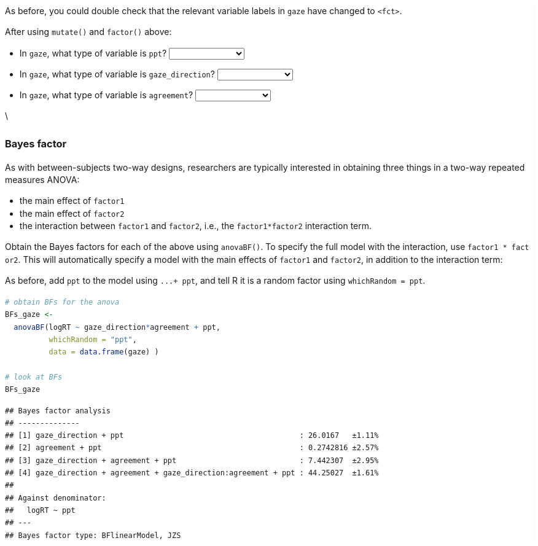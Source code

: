 </div>

As before, you could double check that the relevant variable labels in `gaze` have changed to `<fct>`. 

After using `mutate()` and `factor()` above:

* In `gaze`, what type of variable is `ppt`? <select class='webex-select'><option value='blank'></option><option value='answer'><fct> factor</option><option value=''><chr> character</option><option value=''><dbl> double (numeric)</option></select> 

* In `gaze`, what type of variable is `gaze_direction`? <select class='webex-select'><option value='blank'></option><option value='answer'><fct> factor</option><option value=''><chr> character</option><option value=''><dbl> double (numeric)</option></select> 

* In `gaze`, what type of variable is `agreement`? <select class='webex-select'><option value='blank'></option><option value='answer'><fct> factor</option><option value=''><chr> character</option><option value=''><dbl> double (numeric)</option></select> 

\

### Bayes factor

As with between-subjects two-way designs, researchers are typically interested in obtaining three things in a two-way repeated measures ANOVA:

* the main effect of `factor1`
* the main effect of `factor2`
* the interaction between `factor1` and `factor2`, i.e., the `factor1*factor2` interaction term.

Obtain the Bayes factors for each of the above using `anovaBF()`. To specify the full model with the interaction, use `factor1 * factor2`. This will automatically specify a model with the main effects of `factor1` and `factor2`, in addition to the interaction term:

As before, add `ppt` to the model using `...+ ppt`, and tell R it is a random factor using `whichRandom = ppt`.



``` r
# obtain BFs for the anova
BFs_gaze <- 
  anovaBF(logRT ~ gaze_direction*agreement + ppt, 
          whichRandom = "ppt", 
          data = data.frame(gaze) )

# look at BFs
BFs_gaze
```

```
## Bayes factor analysis
## --------------
## [1] gaze_direction + ppt                                        : 26.0167   ±1.11%
## [2] agreement + ppt                                             : 0.2742816 ±2.57%
## [3] gaze_direction + agreement + ppt                            : 7.442307  ±2.95%
## [4] gaze_direction + agreement + gaze_direction:agreement + ppt : 44.25027  ±1.61%
## 
## Against denominator:
##   logRT ~ ppt 
## ---
## Bayes factor type: BFlinearModel, JZS
```
